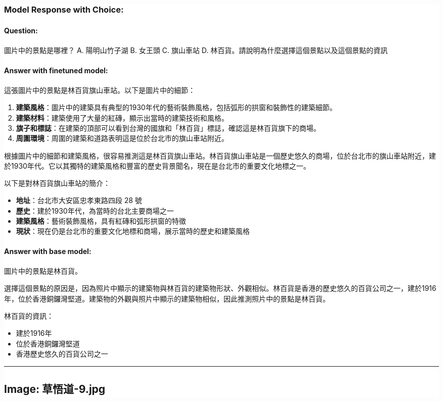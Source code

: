 ### Model Response with Choice:

#### Question:
圖片中的景點是哪裡？
A. 陽明山竹子湖
B. 女王頭
C. 旗山車站
D. 林百貨。請說明為什麼選擇這個景點以及這個景點的資訊
#### Answer with finetuned model:
這張圖片中的景點是林百貨旗山車站。以下是圖片中的細節：

1. **建築風格**：圖片中的建築具有典型的1930年代的藝術裝飾風格，包括弧形的拱窗和裝飾性的建築細節。
2. **建築材料**：建築使用了大量的紅磚，顯示出當時的建築技術和風格。
3. **旗子和標誌**：在建築的頂部可以看到台灣的國旗和「林百貨」標誌，確認這是林百貨旗下的商場。
4. **周圍環境**：周圍的建築和道路表明這是位於台北市的旗山車站附近。

根據圖片中的細節和建築風格，很容易推測這是林百貨旗山車站。林百貨旗山車站是一個歷史悠久的商場，位於台北市的旗山車站附近，建於1930年代。它以其獨特的建築風格和豐富的歷史背景聞名，現在是台北市的重要文化地標之一。

以下是對林百貨旗山車站的簡介：

* **地址**：台北市大安區忠孝東路四段 28 號
* **歷史**：建於1930年代，為當時的台北主要商場之一
* **建築風格**：藝術裝飾風格，具有紅磚和弧形拱窗的特徵
* **現狀**：現在仍是台北市的重要文化地標和商場，展示當時的歷史和建築風格


#### Answer with base model:
圖片中的景點是林百貨。

選擇這個景點的原因是，因為照片中顯示的建築物與林百貨的建築物形狀、外觀相似。林百貨是香港的歷史悠久的百貨公司之一，建於1916年，位於香港銅鑼灣堅道。建築物的外觀與照片中顯示的建築物相似，因此推測照片中的景點是林百貨。

林百貨的資訊：

*   建於1916年
*   位於香港銅鑼灣堅道
*   香港歷史悠久的百貨公司之一


---

## Image: 草悟道-9.jpg
